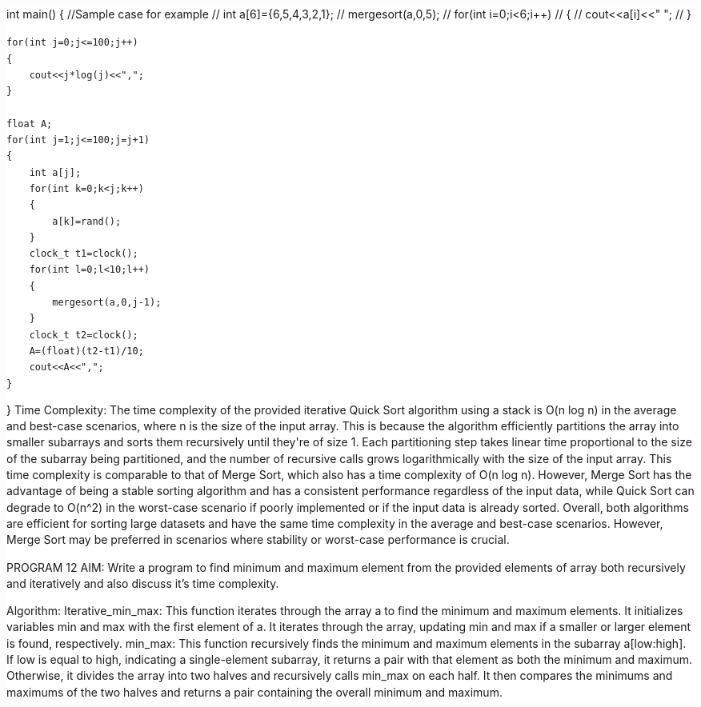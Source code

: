 int main()
{
    //Sample case for example
    // int a[6]={6,5,4,3,2,1};
    // mergesort(a,0,5);
    // for(int i=0;i<6;i++)
    // {
    //     cout<<a[i]<<" ";
    // }

    for(int j=0;j<=100;j++)
    {
        cout<<j*log(j)<<",";
    }

    float A;
    for(int j=1;j<=100;j=j+1)
    {
        int a[j];
        for(int k=0;k<j;k++)
        {
            a[k]=rand();
        }
        clock_t t1=clock();
        for(int l=0;l<10;l++)
        {
            mergesort(a,0,j-1);
        }
        clock_t t2=clock();
        A=(float)(t2-t1)/10;
        cout<<A<<",";
    }
}
Time Complexity:
The time complexity of the provided iterative Quick Sort algorithm using a stack is O(n log n) in the average and best-case scenarios, where n is the size of the input array. This is because the algorithm efficiently partitions the array into smaller subarrays and sorts them recursively until they're of size 1. Each partitioning step takes linear time proportional to the size of the subarray being partitioned, and the number of recursive calls grows logarithmically with the size of the input array.
This time complexity is comparable to that of Merge Sort, which also has a time complexity of O(n log n). However, Merge Sort has the advantage of being a stable sorting algorithm and has a consistent performance regardless of the input data, while Quick Sort can degrade to O(n^2) in the worst-case scenario if poorly implemented or if the input data is already sorted.
Overall, both algorithms are efficient for sorting large datasets and have the same time complexity in the average and best-case scenarios. However, Merge Sort may be preferred in scenarios where stability or worst-case performance is crucial.

PROGRAM 12
AIM: Write a program to find minimum and maximum element from the provided elements of array both recursively and iteratively and also discuss it’s time complexity.

Algorithm:
Iterative_min_max:
This function iterates through the array a to find the minimum and maximum elements.
It initializes variables min and max with the first element of a.
It iterates through the array, updating min and max if a smaller or larger element is found, respectively.
min_max:
This function recursively finds the minimum and maximum elements in the subarray a[low:high].
If low is equal to high, indicating a single-element subarray, it returns a pair with that element as both the minimum and maximum.
Otherwise, it divides the array into two halves and recursively calls min_max on each half.
It then compares the minimums and maximums of the two halves and returns a pair containing the overall minimum and maximum.
